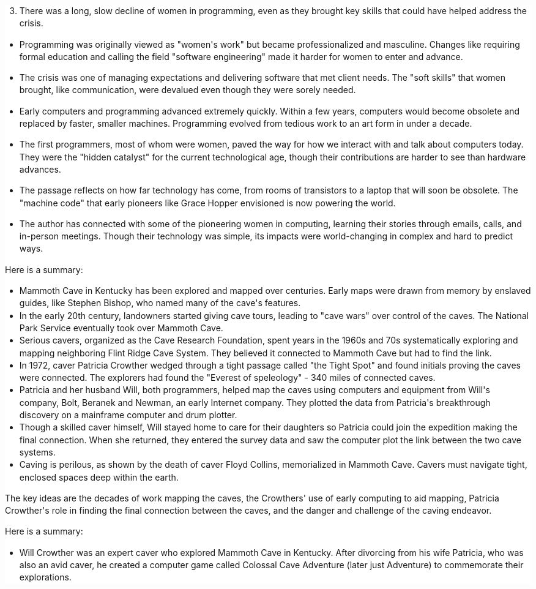 3) There was a long, slow decline of women in programming, even as they brought key skills that could have helped address the crisis.

- Programming was originally viewed as "women's work" but became professionalized and masculine. Changes like requiring formal education and calling the field "software engineering" made it harder for women to enter and advance.

- The crisis was one of managing expectations and delivering software that met client needs. The "soft skills" that women brought, like communication, were devalued even though they were sorely needed. 

- Early computers and programming advanced extremely quickly. Within a few years, computers would become obsolete and replaced by faster, smaller machines. Programming evolved from tedious work to an art form in under a decade.

- The first programmers, most of whom were women, paved the way for how we interact with and talk about computers today. They were the "hidden catalyst" for the current technological age, though their contributions are harder to see than hardware advances.

- The passage reflects on how far technology has come, from rooms of transistors to a laptop that will soon be obsolete. The "machine code" that early pioneers like Grace Hopper envisioned is now powering the world.

- The author has connected with some of the pioneering women in computing, learning their stories through emails, calls, and in-person meetings. Though their technology was simple, its impacts were world-changing in complex and hard to predict ways.

 Here is a summary:

- Mammoth Cave in Kentucky has been explored and mapped over centuries. Early maps were drawn from memory by enslaved guides, like Stephen Bishop, who named many of the cave's features. 
- In the early 20th century, landowners started giving cave tours, leading to "cave wars" over control of the caves. The National Park Service eventually took over Mammoth Cave.
- Serious cavers, organized as the Cave Research Foundation, spent years in the 1960s and 70s systematically exploring and mapping neighboring Flint Ridge Cave System. They believed it connected to Mammoth Cave but had to find the link.
- In 1972, caver Patricia Crowther wedged through a tight passage called "the Tight Spot" and found initials proving the caves were connected. The explorers had found the "Everest of speleology" - 340 miles of connected caves. 
- Patricia and her husband Will, both programmers, helped map the caves using computers and equipment from Will's company, Bolt, Beranek and Newman, an early Internet company. They plotted the data from Patricia's breakthrough discovery on a mainframe computer and drum plotter. 
- Though a skilled caver himself, Will stayed home to care for their daughters so Patricia could join the expedition making the final connection. When she returned, they entered the survey data and saw the computer plot the link between the two cave systems. 
- Caving is perilous, as shown by the death of caver Floyd Collins, memorialized in Mammoth Cave. Cavers must navigate tight, enclosed spaces deep within the earth.

The key ideas are the decades of work mapping the caves, the Crowthers' use of early computing to aid mapping, Patricia Crowther's role in finding the final connection between the caves, and the danger and challenge of the caving endeavor.

 Here is a summary:

- Will Crowther was an expert caver who explored Mammoth Cave in Kentucky. After divorcing from his wife Patricia, who was also an avid caver, he created a computer game called Colossal Cave Adventure (later just Adventure) to commemorate their explorations. 
